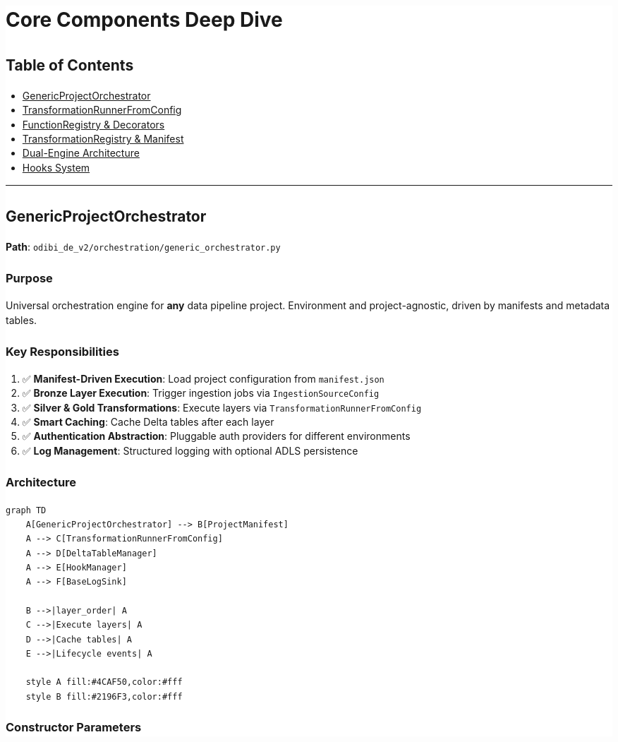 # Core Components Deep Dive

## Table of Contents
- [GenericProjectOrchestrator](#genericprojectorchestrator)
- [TransformationRunnerFromConfig](#transformationrunnerfromconfig)
- [FunctionRegistry & Decorators](#functionregistry--decorators)
- [TransformationRegistry & Manifest](#transformationregistry--manifest)
- [Dual-Engine Architecture](#dual-engine-architecture)
- [Hooks System](#hooks-system)

---

## GenericProjectOrchestrator

**Path**: `odibi_de_v2/orchestration/generic_orchestrator.py`

### Purpose

Universal orchestration engine for **any** data pipeline project. Environment and project-agnostic, driven by manifests and metadata tables.

### Key Responsibilities

1. ✅ **Manifest-Driven Execution**: Load project configuration from `manifest.json`
2. ✅ **Bronze Layer Execution**: Trigger ingestion jobs via `IngestionSourceConfig`
3. ✅ **Silver & Gold Transformations**: Execute layers via `TransformationRunnerFromConfig`
4. ✅ **Smart Caching**: Cache Delta tables after each layer
5. ✅ **Authentication Abstraction**: Pluggable auth providers for different environments
6. ✅ **Log Management**: Structured logging with optional ADLS persistence

### Architecture

```mermaid
graph TD
    A[GenericProjectOrchestrator] --> B[ProjectManifest]
    A --> C[TransformationRunnerFromConfig]
    A --> D[DeltaTableManager]
    A --> E[HookManager]
    A --> F[BaseLogSink]
    
    B -->|layer_order| A
    C -->|Execute layers| A
    D -->|Cache tables| A
    E -->|Lifecycle events| A
    
    style A fill:#4CAF50,color:#fff
    style B fill:#2196F3,color:#fff
```

### Constructor Parameters
